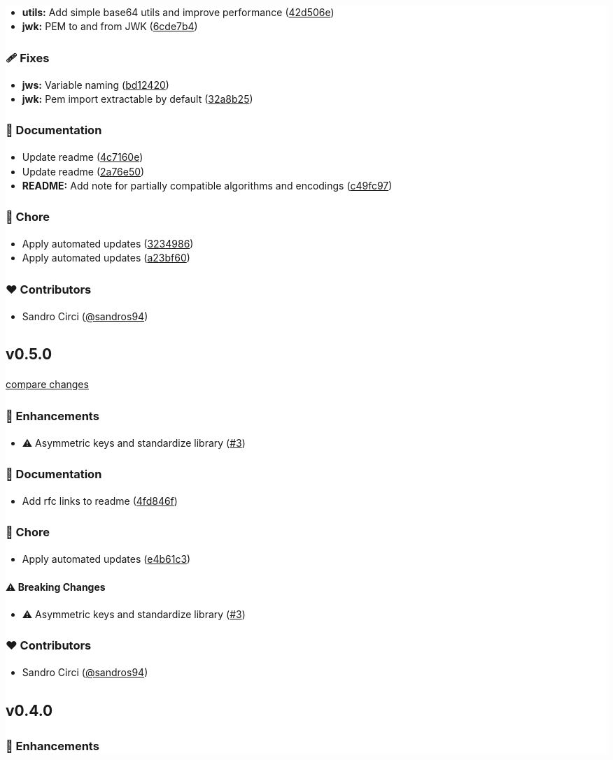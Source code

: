 - **utils:** Add simple base64 utils and improve performance ([42d506e](https://github.com/sandros94/unjwt/commit/42d506e))
- **jwk:** PEM to and from JWK ([6cde7b4](https://github.com/sandros94/unjwt/commit/6cde7b4))

### 🩹 Fixes

- **jws:** Variable naming ([bd12420](https://github.com/sandros94/unjwt/commit/bd12420))
- **jwk:** Pem import extractable by default ([32a8b25](https://github.com/sandros94/unjwt/commit/32a8b25))

### 📖 Documentation

- Update readme ([4c7160e](https://github.com/sandros94/unjwt/commit/4c7160e))
- Update readme ([2a76e50](https://github.com/sandros94/unjwt/commit/2a76e50))
- **README:** Add note for partially compatible algorithms and encodings ([c49fc97](https://github.com/sandros94/unjwt/commit/c49fc97))

### 🏡 Chore

- Apply automated updates ([3234986](https://github.com/sandros94/unjwt/commit/3234986))
- Apply automated updates ([a23bf60](https://github.com/sandros94/unjwt/commit/a23bf60))

### ❤️ Contributors

- Sandro Circi ([@sandros94](https://github.com/sandros94))

## v0.5.0

[compare changes](https://github.com/sandros94/unjwt/compare/v0.4.0...v0.5.0)

### 🚀 Enhancements

- ⚠️ Asymmetric keys and standardize library ([#3](https://github.com/sandros94/unjwt/pull/3))

### 📖 Documentation

- Add rfc links to readme ([4fd846f](https://github.com/sandros94/unjwt/commit/4fd846f))

### 🏡 Chore

- Apply automated updates ([e4b61c3](https://github.com/sandros94/unjwt/commit/e4b61c3))

#### ⚠️ Breaking Changes

- ⚠️ Asymmetric keys and standardize library ([#3](https://github.com/sandros94/unjwt/pull/3))

### ❤️ Contributors

- Sandro Circi ([@sandros94](https://github.com/sandros94))

## v0.4.0

### 🚀 Enhancements
